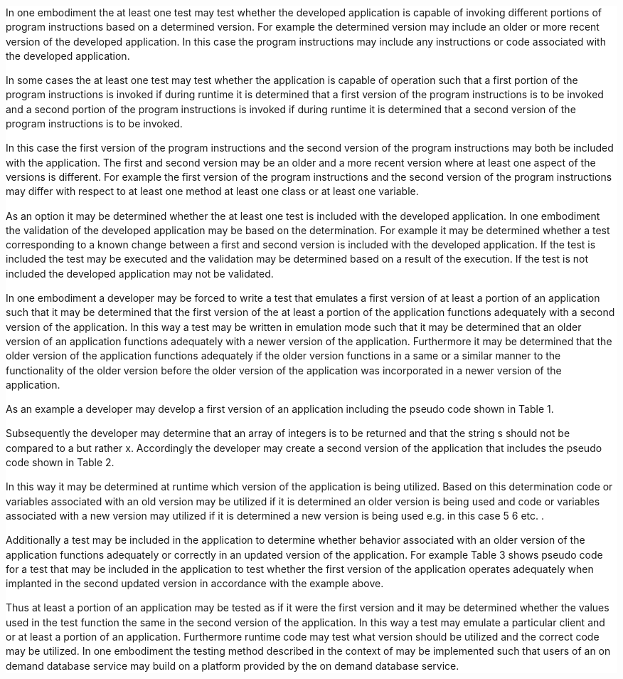 In one embodiment the at least one test may test whether the developed application is capable of invoking different portions of program instructions based on a determined version. For example the determined version may include an older or more recent version of the developed application. In this case the program instructions may include any instructions or code associated with the developed application.

In some cases the at least one test may test whether the application is capable of operation such that a first portion of the program instructions is invoked if during runtime it is determined that a first version of the program instructions is to be invoked and a second portion of the program instructions is invoked if during runtime it is determined that a second version of the program instructions is to be invoked.

In this case the first version of the program instructions and the second version of the program instructions may both be included with the application. The first and second version may be an older and a more recent version where at least one aspect of the versions is different. For example the first version of the program instructions and the second version of the program instructions may differ with respect to at least one method at least one class or at least one variable.

As an option it may be determined whether the at least one test is included with the developed application. In one embodiment the validation of the developed application may be based on the determination. For example it may be determined whether a test corresponding to a known change between a first and second version is included with the developed application. If the test is included the test may be executed and the validation may be determined based on a result of the execution. If the test is not included the developed application may not be validated.

In one embodiment a developer may be forced to write a test that emulates a first version of at least a portion of an application such that it may be determined that the first version of the at least a portion of the application functions adequately with a second version of the application. In this way a test may be written in emulation mode such that it may be determined that an older version of an application functions adequately with a newer version of the application. Furthermore it may be determined that the older version of the application functions adequately if the older version functions in a same or a similar manner to the functionality of the older version before the older version of the application was incorporated in a newer version of the application.

As an example a developer may develop a first version of an application including the pseudo code shown in Table 1.

Subsequently the developer may determine that an array of integers is to be returned and that the string s should not be compared to a but rather x. Accordingly the developer may create a second version of the application that includes the pseudo code shown in Table 2.

In this way it may be determined at runtime which version of the application is being utilized. Based on this determination code or variables associated with an old version may be utilized if it is determined an older version is being used and code or variables associated with a new version may utilized if it is determined a new version is being used e.g. in this case 5 6 etc. .

Additionally a test may be included in the application to determine whether behavior associated with an older version of the application functions adequately or correctly in an updated version of the application. For example Table 3 shows pseudo code for a test that may be included in the application to test whether the first version of the application operates adequately when implanted in the second updated version in accordance with the example above.

Thus at least a portion of an application may be tested as if it were the first version and it may be determined whether the values used in the test function the same in the second version of the application. In this way a test may emulate a particular client and or at least a portion of an application. Furthermore runtime code may test what version should be utilized and the correct code may be utilized. In one embodiment the testing method described in the context of may be implemented such that users of an on demand database service may build on a platform provided by the on demand database service.
